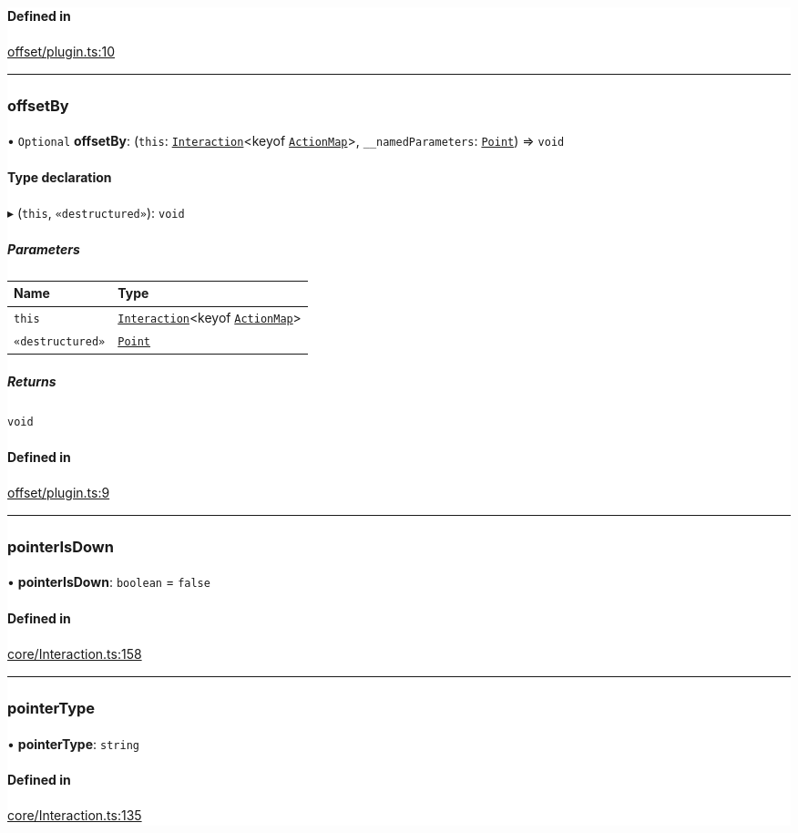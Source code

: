#### Defined in

[offset/plugin.ts:10](https://github.com/ehtick/interact.js/blob/d3d4746/packages/@interactjs/offset/plugin.ts#L10)

___

### offsetBy

• `Optional` **offsetBy**: (`this`: [`Interaction`](core_Interaction.Interaction.md)\<keyof [`ActionMap`](../interfaces/core_types.ActionMap.md)\>, `__namedParameters`: [`Point`](../interfaces/core_types.Point.md)) => `void`

#### Type declaration

▸ (`this`, `«destructured»`): `void`

##### Parameters

| Name | Type |
| :------ | :------ |
| `this` | [`Interaction`](core_Interaction.Interaction.md)\<keyof [`ActionMap`](../interfaces/core_types.ActionMap.md)\> |
| `«destructured»` | [`Point`](../interfaces/core_types.Point.md) |

##### Returns

`void`

#### Defined in

[offset/plugin.ts:9](https://github.com/ehtick/interact.js/blob/d3d4746/packages/@interactjs/offset/plugin.ts#L9)

___

### pointerIsDown

• **pointerIsDown**: `boolean` = `false`

#### Defined in

[core/Interaction.ts:158](https://github.com/ehtick/interact.js/blob/d3d4746/packages/@interactjs/core/Interaction.ts#L158)

___

### pointerType

• **pointerType**: `string`

#### Defined in

[core/Interaction.ts:135](https://github.com/ehtick/interact.js/blob/d3d4746/packages/@interactjs/core/Interaction.ts#L135)
